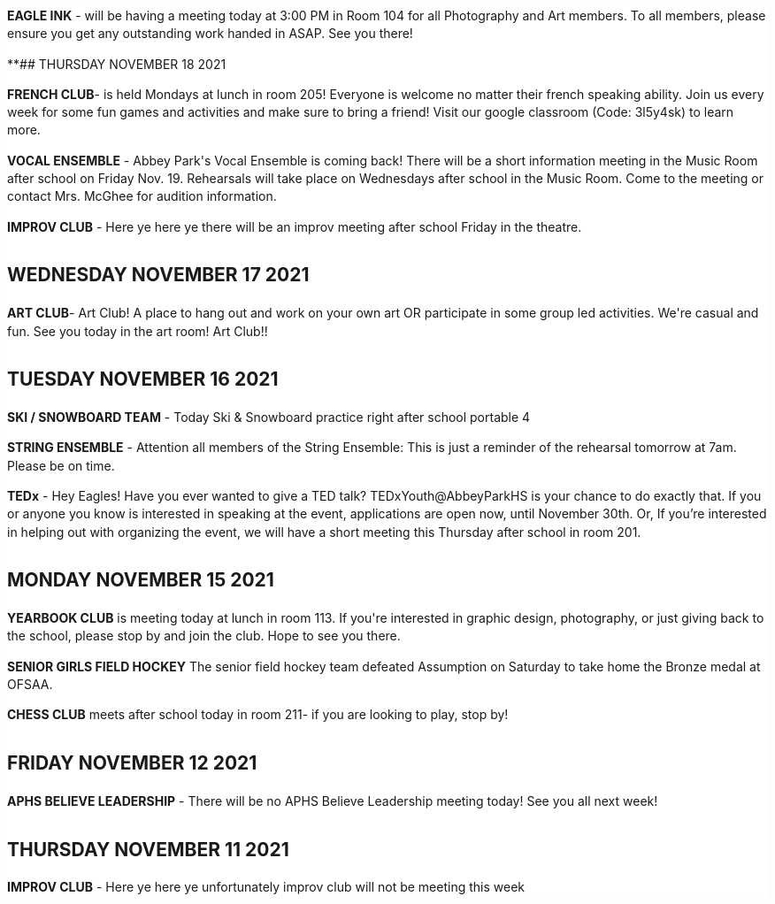 **EAGLE INK** - will be having a meeting today at 3:00 PM in Room 104 for all Photography and Art members. To all members, please ensure you get any outstanding work handed in ASAP. See you there!

**## THURSDAY NOVEMBER 18 2021

**FRENCH CLUB**-  is held Mondays at lunch in room 205! Everyone is welcome no matter their french speaking ability. Join us every week for some fun games and activities and make sure to bring a friend! Visit our google classroom (Code: 3l5y4sk) to learn more.

**VOCAL ENSEMBLE** - Abbey Park's Vocal Ensemble is coming back! There will be a short information meeting in the Music Room after school on Friday Nov. 19. Rehearsals will take place on Wednesdays after school in the Music Room. Come to the meeting or contact Mrs. McGhee for audition information.

**IMPROV CLUB** - Here ye here ye there will be an improv meeting after school Friday in the theatre.


## WEDNESDAY NOVEMBER 17 2021

**ART CLUB**- Art Club! A place to hang out and work on your own art OR participate in some group led activities. We're casual and fun. See you today in the art room! Art Club!!


## TUESDAY NOVEMBER 16 2021

**SKI / SNOWBOARD TEAM** - Today Ski & Snowboard practice right after school portable 4

**STRING ENSEMBLE** - Attention all members of the String Ensemble: This is just a reminder of the rehearsal tomorrow at 7am. Please be on time.

**TEDx** - Hey Eagles! Have you ever wanted to give a TED talk? TEDxYouth@AbbeyParkHS is your chance to do exactly that. If you or anyone you know is interested in speaking at the event, applications are open now, until November 30th. Or, If you’re interested in helping out with organizing the event, we will have a short meeting this Thursday after school in room 201.


## MONDAY NOVEMBER 15 2021

**YEARBOOK CLUB**  is meeting today at lunch in room 113. If you're interested in graphic design, photography, or just giving back to the school, please stop by and join the club. Hope to see you there.

**SENIOR GIRLS FIELD HOCKEY** The senior field hockey team defeated Assumption on Saturday to take home the Bronze medal at OFSAA.

**CHESS CLUB** meets after school today in room 211- if you are looking to play, stop by!

## FRIDAY NOVEMBER 12 2021

**APHS BELIEVE LEADERSHIP** - There will be no APHS Believe Leadership meeting today! See you all next week!

## THURSDAY NOVEMBER 11 2021

**IMPROV CLUB** - Here ye here ye unfortunately improv club will not be meeting this week
